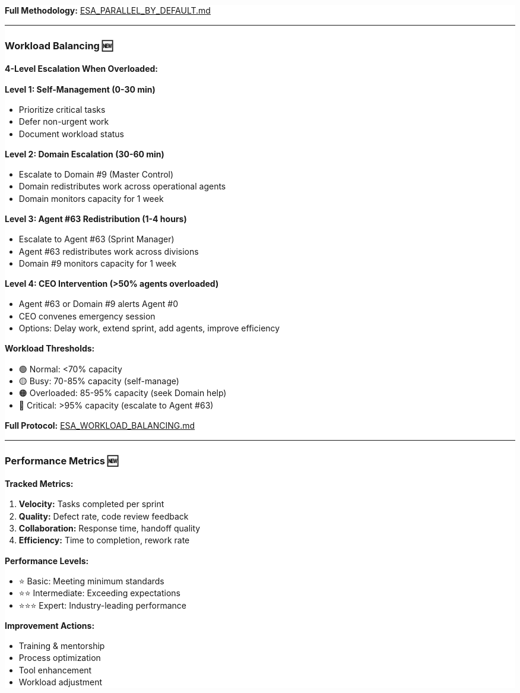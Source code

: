 **Full Methodology:** [ESA_PARALLEL_BY_DEFAULT.md](../../platform-handoff/ESA_PARALLEL_BY_DEFAULT.md)

---

### Workload Balancing 🆕

**4-Level Escalation When Overloaded:**

**Level 1: Self-Management (0-30 min)**
- Prioritize critical tasks
- Defer non-urgent work
- Document workload status

**Level 2: Domain Escalation (30-60 min)**
- Escalate to Domain #9 (Master Control)
- Domain redistributes work across operational agents
- Domain monitors capacity for 1 week

**Level 3: Agent #63 Redistribution (1-4 hours)**
- Escalate to Agent #63 (Sprint Manager)
- Agent #63 redistributes work across divisions
- Domain #9 monitors capacity for 1 week

**Level 4: CEO Intervention (>50% agents overloaded)**
- Agent #63 or Domain #9 alerts Agent #0
- CEO convenes emergency session
- Options: Delay work, extend sprint, add agents, improve efficiency

**Workload Thresholds:**
- 🟢 Normal: <70% capacity
- 🟡 Busy: 70-85% capacity (self-manage)
- 🟠 Overloaded: 85-95% capacity (seek Domain help)
- 🔴 Critical: >95% capacity (escalate to Agent #63)

**Full Protocol:** [ESA_WORKLOAD_BALANCING.md](../../platform-handoff/ESA_WORKLOAD_BALANCING.md)

---

### Performance Metrics 🆕

**Tracked Metrics:**
1. **Velocity:** Tasks completed per sprint
2. **Quality:** Defect rate, code review feedback
3. **Collaboration:** Response time, handoff quality
4. **Efficiency:** Time to completion, rework rate

**Performance Levels:**
- ⭐ Basic: Meeting minimum standards
- ⭐⭐ Intermediate: Exceeding expectations
- ⭐⭐⭐ Expert: Industry-leading performance

**Improvement Actions:**
- Training & mentorship
- Process optimization
- Tool enhancement
- Workload adjustment
